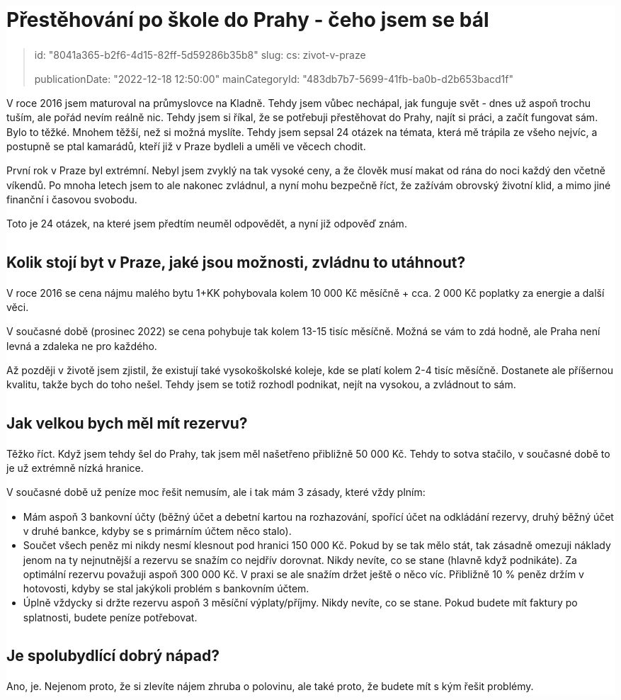 Přestěhování po škole do Prahy - čeho jsem se bál
=================================================

> id: "8041a365-b2f6-4d15-82ff-5d59286b35b8"
> slug:
>   cs: zivot-v-praze
>
> publicationDate: "2022-12-18 12:50:00"
> mainCategoryId: "483db7b7-5699-41fb-ba0b-d2b653bacd1f"

V roce 2016 jsem maturoval na průmyslovce na Kladně. Tehdy jsem vůbec nechápal, jak funguje svět - dnes už aspoň trochu tuším, ale pořád nevím reálně nic. Tehdy jsem si říkal, že se potřebuji přestěhovat do Prahy, najít si práci, a začít fungovat sám. Bylo to těžké. Mnohem těžší, než si možná myslíte. Tehdy jsem sepsal 24 otázek na témata, která mě trápila ze všeho nejvíc, a postupně se ptal kamarádů, kteří již v Praze bydleli a uměli ve věcech chodit.

První rok v Praze byl extrémní. Nebyl jsem zvyklý na tak vysoké ceny, a že člověk musí makat od rána do noci každý den včetně víkendů. Po mnoha letech jsem to ale nakonec zvládnul, a nyní mohu bezpečně říct, že zažívám obrovský životní klid, a mimo jiné finanční i časovou svobodu.

Toto je 24 otázek, na které jsem předtím neuměl odpovědět, a nyní již odpověď znám.

Kolik stojí byt v Praze, jaké jsou možnosti, zvládnu to utáhnout?
-----------------------------------------------------------------

V roce 2016 se cena nájmu malého bytu 1+KK pohybovala kolem 10 000 Kč měsíčně + cca. 2 000 Kč poplatky za energie a další věci.

V současné době (prosinec 2022) se cena pohybuje tak kolem 13-15 tisíc měsíčně. Možná se vám to zdá hodně, ale Praha není levná a zdaleka ne pro každého.

Až později v životě jsem zjistil, že existují také vysokoškolské koleje, kde se platí kolem 2-4 tisíc měsíčně. Dostanete ale příšernou kvalitu, takže bych do toho nešel. Tehdy jsem se totiž rozhodl podnikat, nejít na vysokou, a zvládnout to sám.

Jak velkou bych měl mít rezervu?
--------------------------------

Těžko říct. Když jsem tehdy šel do Prahy, tak jsem měl našetřeno přibližně 50 000 Kč. Tehdy to sotva stačilo, v současné době to je už extrémně nízká hranice.

V současné době už peníze moc řešit nemusím, ale i tak mám 3 zásady, které vždy plním:

- Mám aspoň 3 bankovní účty (běžný účet a debetní kartou na rozhazování, spořící účet na odkládání rezervy, druhý běžný účet v druhé bankce, kdyby se s primárním účtem něco stalo).
- Součet všech peněz mi nikdy nesmí klesnout pod hranici 150 000 Kč. Pokud by se tak mělo stát, tak zásadně omezuji náklady jenom na ty nejnutnější a rezervu se snažím co nejdřív dorovnat. Nikdy nevíte, co se stane (hlavně když podnikáte). Za optimální rezervu považuji aspoň 300 000 Kč. V praxi se ale snažím držet ještě o něco víc. Přibližně 10 % peněz držím v hotovosti, kdyby se stal jakýkoli problém s bankovním účtem.
- Úplně vždycky si držte rezervu aspoň 3 měsíční výplaty/příjmy. Nikdy nevíte, co se stane. Pokud budete mít faktury po splatnosti, budete peníze potřebovat.

Je spolubydlící dobrý nápad?
----------------------------

Ano, je. Nejenom proto, že si zlevíte nájem zhruba o polovinu, ale také proto, že budete mít s kým řešit problémy.
